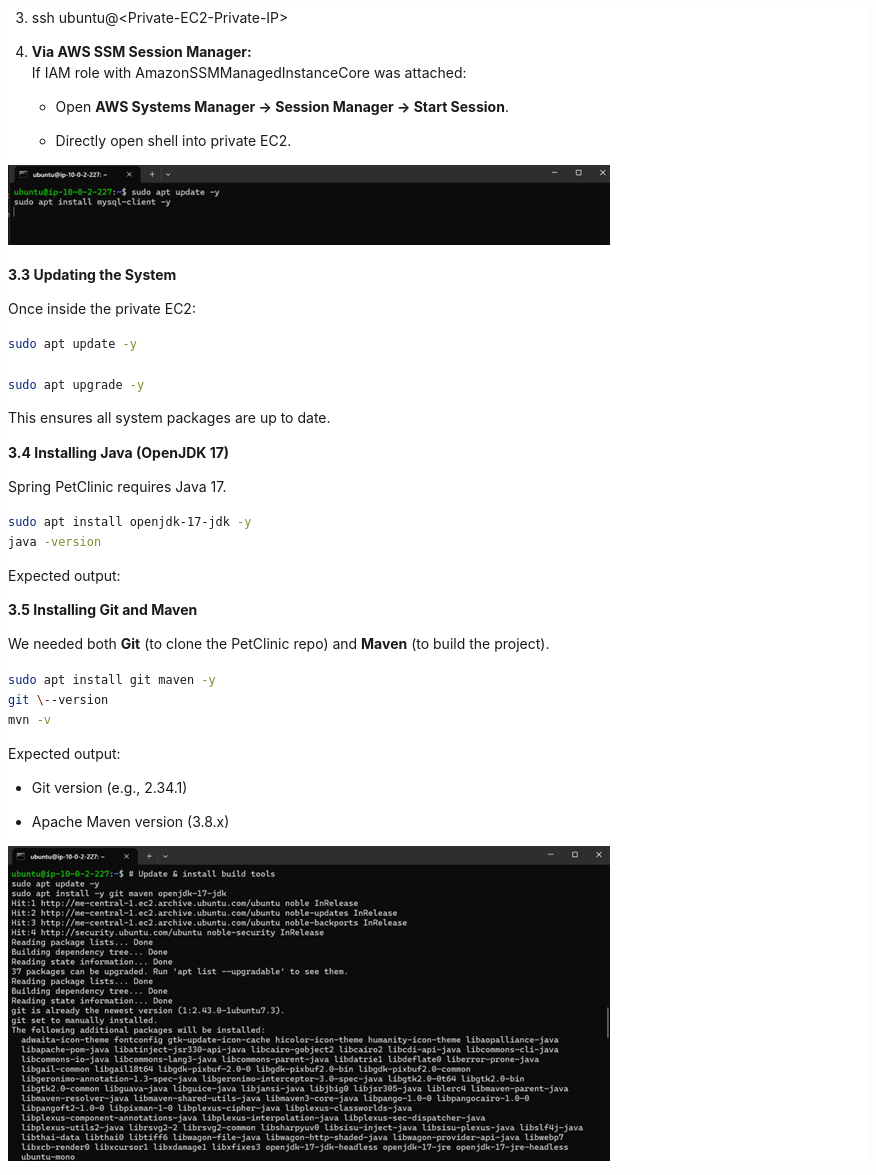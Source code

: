3.  ssh ubuntu@\<Private-EC2-Private-IP\>

4.  **Via AWS SSM Session Manager:**\
    If IAM role with AmazonSSMManagedInstanceCore was attached:

    -   Open **AWS Systems Manager → Session Manager → Start Session**.

    -   Directly open shell into private EC2.

![SSH Connection](screenshots/ssh-connection.png)

**3.3 Updating the System**

Once inside the private EC2:
```bash
sudo apt update -y

sudo apt upgrade -y
```

This ensures all system packages are up to date.

**3.4 Installing Java (OpenJDK 17)**

Spring PetClinic requires Java 17.
```bash
sudo apt install openjdk-17-jdk -y
java -version
```
Expected output:

**3.5 Installing Git and Maven**

We needed both **Git** (to clone the PetClinic repo) and **Maven** (to
build the project).

```bash
sudo apt install git maven -y
git \--version
mvn -v
```

Expected output:

-   Git version (e.g., 2.34.1)

-   Apache Maven version (3.8.x)

![Java Maven Installation](screenshots/java-maven-installation.png)
